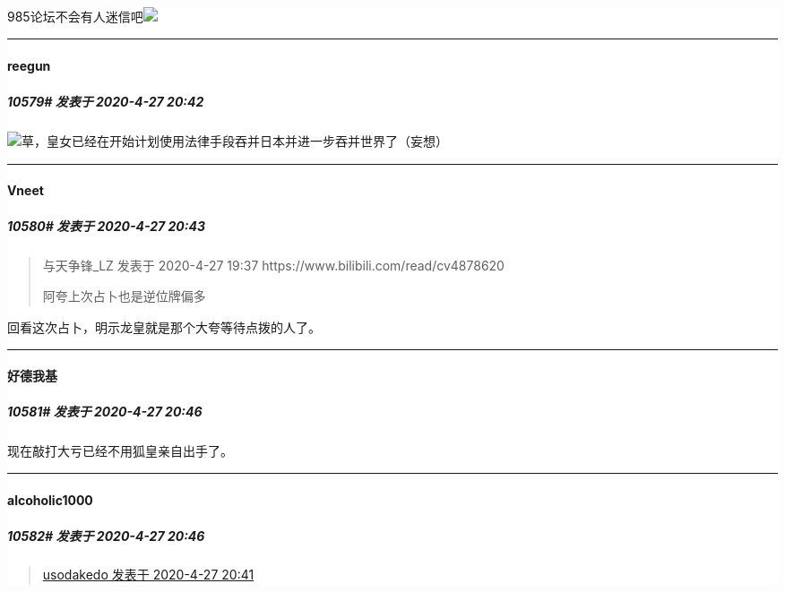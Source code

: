 985论坛不会有人迷信吧<img src="https://static.saraba1st.com/image/smiley/face2017/169.gif" referrerpolicy="no-referrer">







-----

####  reegun  
##### 10579#       发表于 2020-4-27 20:42



<img src="https://static.saraba1st.com/image/smiley/face2017/067.png" referrerpolicy="no-referrer">草，皇女已经在开始计划使用法律手段吞并日本并进一步吞并世界了（妄想）







-----

####  Vneet  
##### 10580#       发表于 2020-4-27 20:43



<blockquote>与天争锋_LZ 发表于 2020-4-27 19:37
https://www.bilibili.com/read/cv4878620

阿夸上次占卜也是逆位牌偏多</blockquote>
回看这次占卜，明示龙皇就是那个大夸等待点拨的人了。







-----

####  好德我基  
##### 10581#       发表于 2020-4-27 20:46




现在敲打大亏已经不用狐皇亲自出手了。







-----

####  alcoholic1000  
##### 10582#       发表于 2020-4-27 20:46



<blockquote><a href="httphttps://bbs.saraba1st.com/2b/forum.php?mod=redirect&amp;goto=findpost&amp;pid=47227120&amp;ptid=1924531" target="_blank">usodakedo 发表于 2020-4-27 20:41</a>
